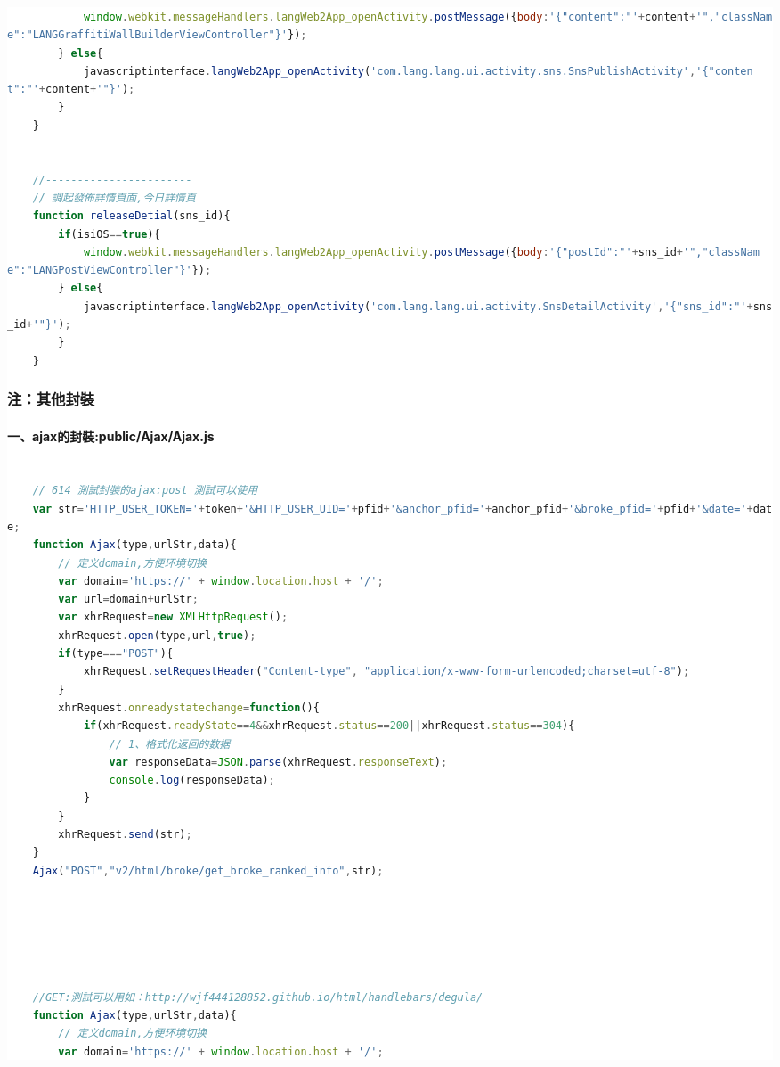 ```javascript
			window.webkit.messageHandlers.langWeb2App_openActivity.postMessage({body:'{"content":"'+content+'","className":"LANGGraffitiWallBuilderViewController"}'});
		} else{
		 	javascriptinterface.langWeb2App_openActivity('com.lang.lang.ui.activity.sns.SnsPublishActivity','{"content":"'+content+'"}');
		}
	}


	//-----------------------
	// 調起發佈詳情頁面,今日詳情頁
	function releaseDetial(sns_id){
		if(isiOS==true){
			window.webkit.messageHandlers.langWeb2App_openActivity.postMessage({body:'{"postId":"'+sns_id+'","className":"LANGPostViewController"}'});
		} else{
		 	javascriptinterface.langWeb2App_openActivity('com.lang.lang.ui.activity.SnsDetailActivity','{"sns_id":"'+sns_id+'"}');
		}
	}

```





### 注：其他封裝
#### 一、ajax的封裝:public/Ajax/Ajax.js

```javascript

	// 614 測試封裝的ajax:post 測試可以使用
	var str='HTTP_USER_TOKEN='+token+'&HTTP_USER_UID='+pfid+'&anchor_pfid='+anchor_pfid+'&broke_pfid='+pfid+'&date='+date;
	function Ajax(type,urlStr,data){
		// 定义domain,方便环境切换
		var domain='https://' + window.location.host + '/';
		var url=domain+urlStr;
		var xhrRequest=new XMLHttpRequest();
		xhrRequest.open(type,url,true);
		if(type==="POST"){
			xhrRequest.setRequestHeader("Content-type", "application/x-www-form-urlencoded;charset=utf-8"); 
		}
		xhrRequest.onreadystatechange=function(){
			if(xhrRequest.readyState==4&&xhrRequest.status==200||xhrRequest.status==304){
				// 1、格式化返回的数据
				var responseData=JSON.parse(xhrRequest.responseText);
				console.log(responseData);
			}
		}
		xhrRequest.send(str);
	}
	Ajax("POST","v2/html/broke/get_broke_ranked_info",str);


	


	
	//GET:測試可以用如：http://wjf444128852.github.io/html/handlebars/degula/
	function Ajax(type,urlStr,data){
		// 定义domain,方便环境切换
		var domain='https://' + window.location.host + '/';
```